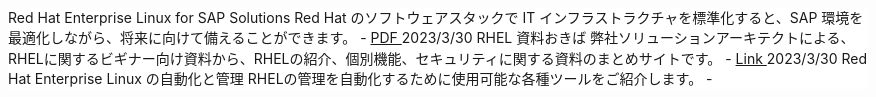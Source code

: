  <tr>
    <td><!--  ドキュメント名  -->
        Red Hat Enterprise Linux for SAP Solutions
    </td>
    <td><!--  概要  -->
      Red Hat のソフトウェアスタックで IT インフラストラクチャを標準化すると、SAP 環境を最適化しながら、将来に向けて備えることができます。
    </td>
    <td><!--  対象バージョン  -->
      -
    </td>
    <td>
      <!--  リンク先  -->
      <a href="
        https://content.redhat.com/content/rhcc/us/en/assets/display.html?id=a37648b8-9712-404c-bc53-5ae2c7429414
     " target="_blank" rel="noreferrer noopener">
        <!--  ドキュメント名  -->
        PDF
      </a>
    </td>
    <td>
      <!--  記載確認日  -->2023/3/30
    </td>
  </tr>

  <tr>
    <td><!--  ドキュメント名  -->
        RHEL 資料おきば
    </td>
    <td><!--  概要  -->
      弊社ソリューションアーキテクトによる、RHELに関するビギナー向け資料から、RHELの紹介、個別機能、セキュリティに関する資料のまとめサイトです。
    </td>
    <td><!--  対象バージョン  -->
      -
    </td>
    <td>
      <!--  リンク先  -->
      <a href="
        https://moriwaka.github.io/
     " target="_blank" rel="noreferrer noopener">
        <!--  ドキュメント名  -->
        Link
      </a>
    </td>
    <td>
      <!--  記載確認日  -->2023/3/30
    </td>
  </tr>

  <tr>
    <td><!--  ドキュメント名  -->
        Red Hat Enterprise Linux の自動化と管理
    </td>
    <td><!--  概要  -->
      RHELの管理を自動化するために使用可能な各種ツールをご紹介します。
    </td>
    <td><!--  対象バージョン  -->
      -
    </td>
    <td>
      <!--  リンク先  -->
      <a href="
        https://www.redhat.com/ja/resources/rhel-automation-management-datasheet
     " target="_blank" rel="noreferrer noopener">
